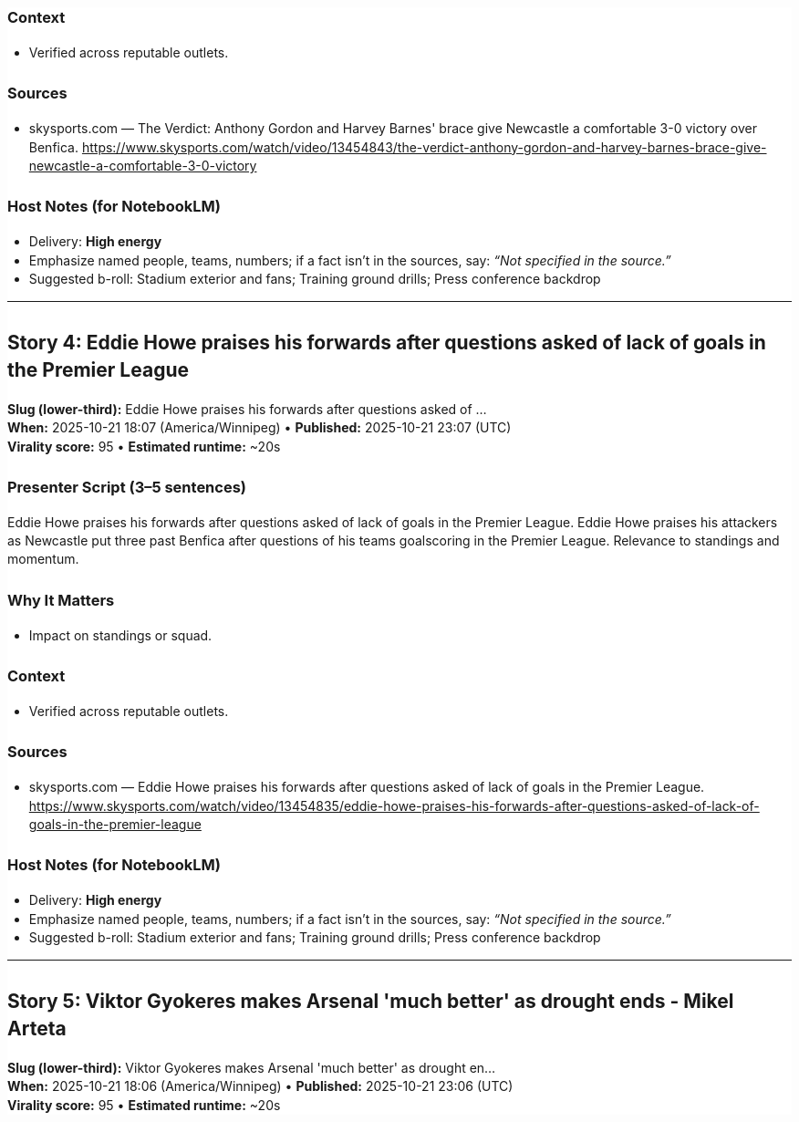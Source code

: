 ### Context
- Verified across reputable outlets.

### Sources
- skysports.com — The Verdict: Anthony Gordon and Harvey Barnes' brace give Newcastle a comfortable 3-0 victory over Benfica. https://www.skysports.com/watch/video/13454843/the-verdict-anthony-gordon-and-harvey-barnes-brace-give-newcastle-a-comfortable-3-0-victory

### Host Notes (for NotebookLM)
- Delivery: **High energy**
- Emphasize named people, teams, numbers; if a fact isn’t in the sources, say: *“Not specified in the source.”*
- Suggested b-roll: Stadium exterior and fans; Training ground drills; Press conference backdrop

---

## Story 4: Eddie Howe praises his forwards after questions asked of lack of goals in the Premier League
**Slug (lower-third):** Eddie Howe praises his forwards after questions asked of …  
**When:** 2025-10-21 18:07 (America/Winnipeg)  •  **Published:** 2025-10-21 23:07 (UTC)  
**Virality score:** 95  •  **Estimated runtime:** ~20s

### Presenter Script (3–5 sentences)
Eddie Howe praises his forwards after questions asked of lack of goals in the Premier League. Eddie Howe praises his attackers as Newcastle put three past Benfica after questions of his teams goalscoring in the Premier League. Relevance to standings and momentum.

### Why It Matters
- Impact on standings or squad.

### Context
- Verified across reputable outlets.

### Sources
- skysports.com — Eddie Howe praises his forwards after questions asked of lack of goals in the Premier League. https://www.skysports.com/watch/video/13454835/eddie-howe-praises-his-forwards-after-questions-asked-of-lack-of-goals-in-the-premier-league

### Host Notes (for NotebookLM)
- Delivery: **High energy**
- Emphasize named people, teams, numbers; if a fact isn’t in the sources, say: *“Not specified in the source.”*
- Suggested b-roll: Stadium exterior and fans; Training ground drills; Press conference backdrop

---

## Story 5: Viktor Gyokeres makes Arsenal 'much better' as drought ends - Mikel Arteta
**Slug (lower-third):** Viktor Gyokeres makes Arsenal 'much better' as drought en…  
**When:** 2025-10-21 18:06 (America/Winnipeg)  •  **Published:** 2025-10-21 23:06 (UTC)  
**Virality score:** 95  •  **Estimated runtime:** ~20s
